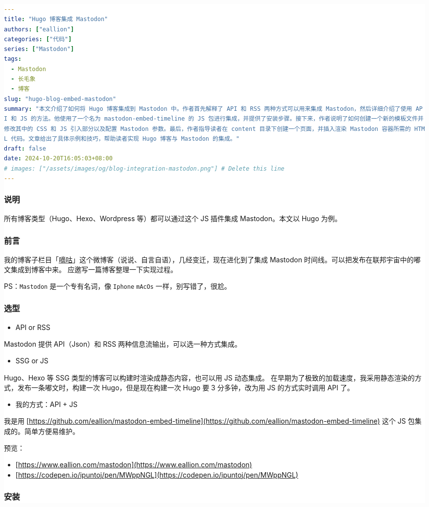 ```yaml
---
title: "Hugo 博客集成 Mastodon"
authors: ["eallion"]
categories: ["代码"]
series: ["Mastodon"]
tags: 
  - Mastodon
  - 长毛象
  - 博客
slug: "hugo-blog-embed-mastodon"
summary: "本文介绍了如何将 Hugo 博客集成到 Mastodon 中。作者首先解释了 API 和 RSS 两种方式可以用来集成 Mastodon，然后详细介绍了使用 API 和 JS 的方法。他使用了一个名为 mastodon-embed-timeline 的 JS 包进行集成，并提供了安装步骤。接下来，作者说明了如何创建一个新的模板文件并修改其中的 CSS 和 JS 引入部分以及配置 Mastodon 参数。最后，作者指导读者在 content 目录下创建一个页面，并插入渲染 Mastodon 容器所需的 HTML 代码。文章给出了具体示例和技巧，帮助读者实现 Hugo 博客与 Mastodon 的集成。"
draft: false
date: 2024-10-20T16:05:03+08:00
# images: ["/assets/images/og/blog-integration-mastodon.png"] # Delete this line
---
```


### 说明

所有博客类型（Hugo、Hexo、Wordpress 等）都可以通过这个 JS 插件集成 Mastodon。本文以 Hugo 为例。

### 前言

我的博客子栏目「[嘀咕](https://www.eallion.com/mastodon/)」这个微博客（说说、自言自语），几经变迁，现在进化到了集成 Mastodon 时间线。可以把发布在联邦宇宙中的嘟文集成到博客中来。
应邀写一篇博客整理一下实现过程。

PS：`Mastodon` 是一个专有名词，像 `Iphone` `mAcOs` 一样，别写错了，很尬。

### 选型

- API or RSS

Mastodon 提供 API（Json）和 RSS 两种信息流输出，可以选一种方式集成。

- SSG or JS

Hugo、Hexo 等 SSG 类型的博客可以构建时渲染成静态内容，也可以用 JS 动态集成。
在早期为了极致的加载速度，我采用静态渲染的方式，发布一条嘟文时，构建一次 Hugo，但是现在构建一次 Hugo 要 3 分多钟，改为用 JS 的方式实时调用 API 了。

- 我的方式：API + JS

我是用 [https://github.com/eallion/mastodon-embed-timeline](https://github.com/eallion/mastodon-embed-timeline) 这个 JS 包集成的。简单方便易维护。

预览：

- [https://www.eallion.com/mastodon](https://www.eallion.com/mastodon)
- [https://codepen.io/ipuntoj/pen/MWppNGL](https://codepen.io/ipuntoj/pen/MWppNGL)

### 安装

